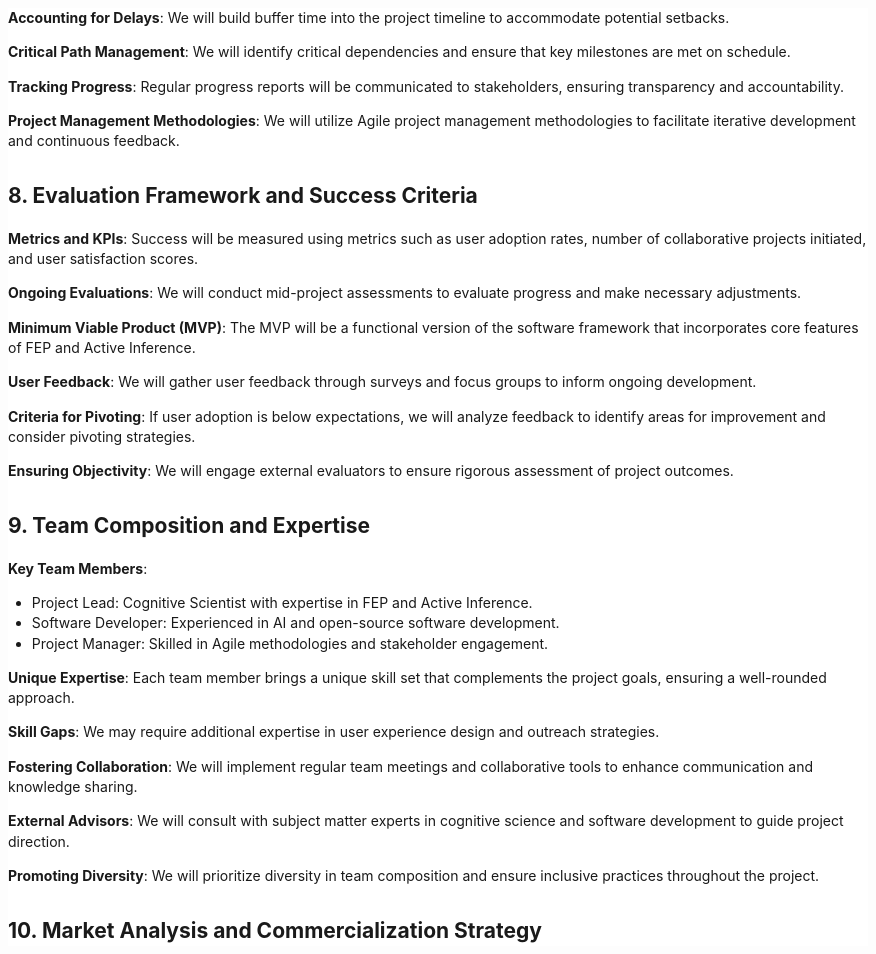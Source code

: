 **Accounting for Delays**: We will build buffer time into the project timeline to accommodate potential setbacks.

**Critical Path Management**: We will identify critical dependencies and ensure that key milestones are met on schedule.

**Tracking Progress**: Regular progress reports will be communicated to stakeholders, ensuring transparency and accountability.

**Project Management Methodologies**: We will utilize Agile project management methodologies to facilitate iterative development and continuous feedback.

## 8. Evaluation Framework and Success Criteria

**Metrics and KPIs**: Success will be measured using metrics such as user adoption rates, number of collaborative projects initiated, and user satisfaction scores.

**Ongoing Evaluations**: We will conduct mid-project assessments to evaluate progress and make necessary adjustments.

**Minimum Viable Product (MVP)**: The MVP will be a functional version of the software framework that incorporates core features of FEP and Active Inference.

**User Feedback**: We will gather user feedback through surveys and focus groups to inform ongoing development.

**Criteria for Pivoting**: If user adoption is below expectations, we will analyze feedback to identify areas for improvement and consider pivoting strategies.

**Ensuring Objectivity**: We will engage external evaluators to ensure rigorous assessment of project outcomes.

## 9. Team Composition and Expertise

**Key Team Members**: 
- Project Lead: Cognitive Scientist with expertise in FEP and Active Inference.
- Software Developer: Experienced in AI and open-source software development.
- Project Manager: Skilled in Agile methodologies and stakeholder engagement.

**Unique Expertise**: Each team member brings a unique skill set that complements the project goals, ensuring a well-rounded approach.

**Skill Gaps**: We may require additional expertise in user experience design and outreach strategies.

**Fostering Collaboration**: We will implement regular team meetings and collaborative tools to enhance communication and knowledge sharing.

**External Advisors**: We will consult with subject matter experts in cognitive science and software development to guide project direction.

**Promoting Diversity**: We will prioritize diversity in team composition and ensure inclusive practices throughout the project.

## 10. Market Analysis and Commercialization Strategy
